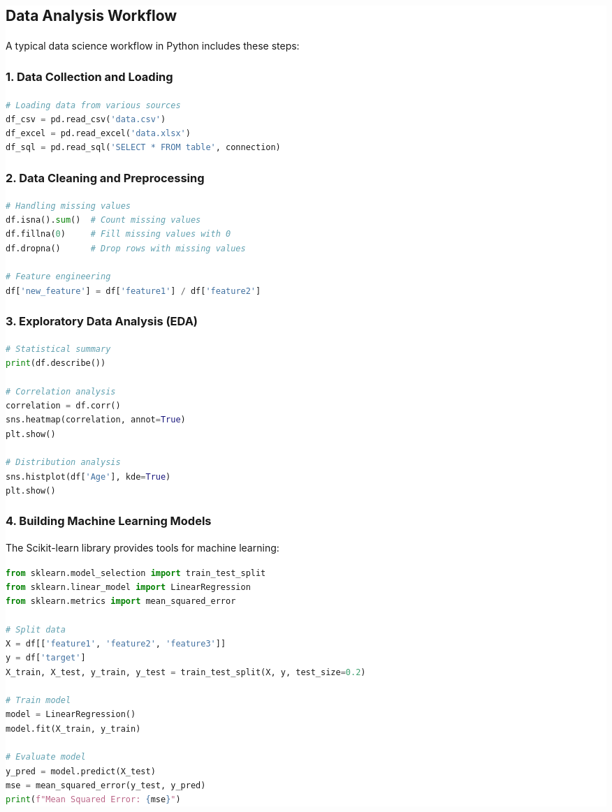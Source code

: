 ## Data Analysis Workflow

A typical data science workflow in Python includes these steps:

### 1. Data Collection and Loading

```python
# Loading data from various sources
df_csv = pd.read_csv('data.csv')
df_excel = pd.read_excel('data.xlsx')
df_sql = pd.read_sql('SELECT * FROM table', connection)
```

### 2. Data Cleaning and Preprocessing

```python
# Handling missing values
df.isna().sum()  # Count missing values
df.fillna(0)     # Fill missing values with 0
df.dropna()      # Drop rows with missing values

# Feature engineering
df['new_feature'] = df['feature1'] / df['feature2']
```

### 3. Exploratory Data Analysis (EDA)

```python
# Statistical summary
print(df.describe())

# Correlation analysis
correlation = df.corr()
sns.heatmap(correlation, annot=True)
plt.show()

# Distribution analysis
sns.histplot(df['Age'], kde=True)
plt.show()
```

### 4. Building Machine Learning Models

The Scikit-learn library provides tools for machine learning:

```python
from sklearn.model_selection import train_test_split
from sklearn.linear_model import LinearRegression
from sklearn.metrics import mean_squared_error

# Split data
X = df[['feature1', 'feature2', 'feature3']]
y = df['target']
X_train, X_test, y_train, y_test = train_test_split(X, y, test_size=0.2)

# Train model
model = LinearRegression()
model.fit(X_train, y_train)

# Evaluate model
y_pred = model.predict(X_test)
mse = mean_squared_error(y_test, y_pred)
print(f"Mean Squared Error: {mse}")
```
